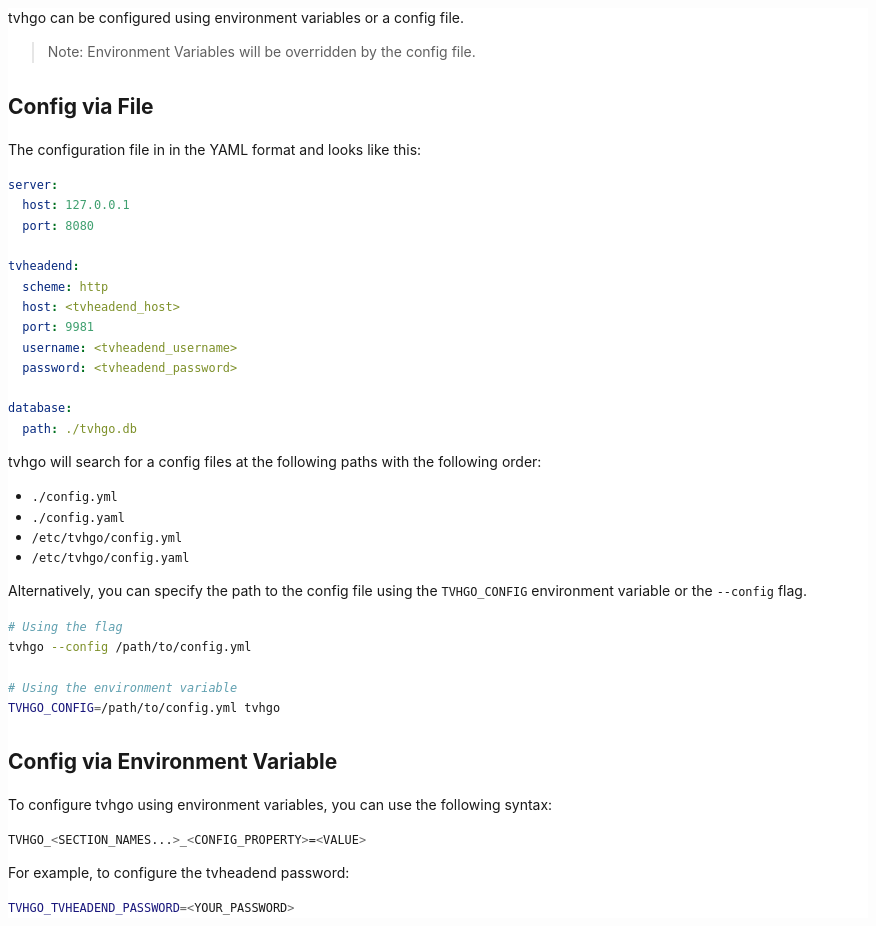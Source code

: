 tvhgo can be configured using environment variables or a config file.

> Note: Environment Variables will be overridden by the config file.

## Config via File

The configuration file in in the YAML format and looks like this:

```yaml
server:
  host: 127.0.0.1
  port: 8080

tvheadend:
  scheme: http
  host: <tvheadend_host>
  port: 9981
  username: <tvheadend_username>
  password: <tvheadend_password>

database:
  path: ./tvhgo.db
```

tvhgo will search for a config files at the following paths with the following order:

- `./config.yml`
- `./config.yaml`
- `/etc/tvhgo/config.yml`
- `/etc/tvhgo/config.yaml`

Alternatively, you can specify the path to the config file using the `TVHGO_CONFIG` environment variable
or the `--config` flag.

```bash
# Using the flag
tvhgo --config /path/to/config.yml

# Using the environment variable
TVHGO_CONFIG=/path/to/config.yml tvhgo
```

## Config via Environment Variable

To configure tvhgo using environment variables, you can use the following syntax:

```bash
TVHGO_<SECTION_NAMES...>_<CONFIG_PROPERTY>=<VALUE>
```

For example, to configure the tvheadend password:

```bash
TVHGO_TVHEADEND_PASSWORD=<YOUR_PASSWORD>
```

